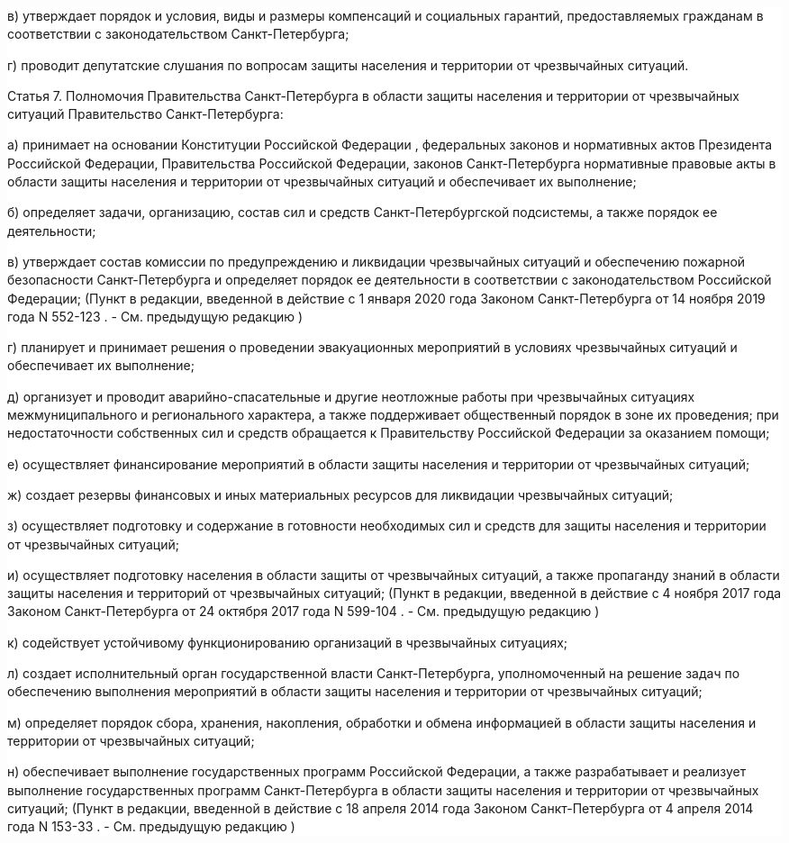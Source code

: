 в) утверждает порядок и условия, виды и размеры компенсаций и социальных гарантий, предоставляемых гражданам в соответствии с законодательством Санкт-Петербурга;

г) проводит депутатские слушания по вопросам защиты населения и территории от чрезвычайных ситуаций.


 Статья 7. Полномочия Правительства Санкт-Петербурга в области защиты населения и территории от чрезвычайных ситуаций 
Правительство Санкт-Петербурга:

а) принимает на основании Конституции Российской Федерации , федеральных законов и нормативных актов Президента Российской Федерации, Правительства Российской Федерации, законов Санкт-Петербурга нормативные правовые акты в области защиты населения и территории от чрезвычайных ситуаций и обеспечивает их выполнение;

б) определяет задачи, организацию, состав сил и средств Санкт-Петербургской подсистемы, а также порядок ее деятельности;

в) утверждает состав комиссии по предупреждению и ликвидации чрезвычайных ситуаций и обеспечению пожарной безопасности Санкт-Петербурга и определяет порядок ее деятельности в соответствии с законодательством Российской Федерации; 
(Пункт в редакции, введенной в действие с 1 января 2020 года Законом Санкт-Петербурга от 14 ноября 2019 года N 552-123 . - См. предыдущую редакцию )

г) планирует и принимает решения о проведении эвакуационных мероприятий в условиях чрезвычайных ситуаций и обеспечивает их выполнение;

д) организует и проводит аварийно-спасательные и другие неотложные работы при чрезвычайных ситуациях межмуниципального и регионального характера, а также поддерживает общественный порядок в зоне их проведения; при недостаточности собственных сил и средств обращается к Правительству Российской Федерации за оказанием помощи;

е) осуществляет финансирование мероприятий в области защиты населения и территории от чрезвычайных ситуаций;

ж) создает резервы финансовых и иных материальных ресурсов для ликвидации чрезвычайных ситуаций;

з) осуществляет подготовку и содержание в готовности необходимых сил и средств для защиты населения и территории от чрезвычайных ситуаций;

и) осуществляет подготовку населения в области защиты от чрезвычайных ситуаций, а также пропаганду знаний в области защиты населения и территорий от чрезвычайных ситуаций; 
(Пункт в редакции, введенной в действие с 4 ноября 2017 года Законом Санкт-Петербурга от 24 октября 2017 года N 599-104 . - См. предыдущую редакцию )

к) содействует устойчивому функционированию организаций в чрезвычайных ситуациях;

л) создает исполнительный орган государственной власти Санкт-Петербурга, уполномоченный на решение задач по обеспечению выполнения мероприятий в области защиты населения и территории от чрезвычайных ситуаций;

м) определяет порядок сбора, хранения, накопления, обработки и обмена информацией в области защиты населения и территории от чрезвычайных ситуаций;

н) обеспечивает выполнение государственных программ Российской Федерации, а также разрабатывает и реализует выполнение государственных программ Санкт-Петербурга в области защиты населения и территории от чрезвычайных ситуаций; 
(Пункт в редакции, введенной в действие с 18 апреля 2014 года Законом Санкт-Петербурга от 4 апреля 2014 года N 153-33 . - См. предыдущую редакцию )

